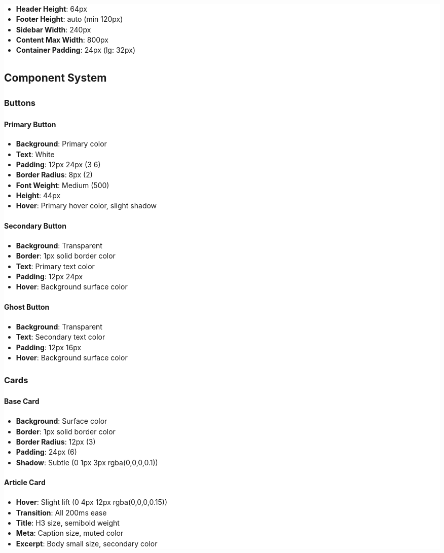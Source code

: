 - **Header Height**: 64px
- **Footer Height**: auto (min 120px)
- **Sidebar Width**: 240px
- **Content Max Width**: 800px
- **Container Padding**: 24px (lg: 32px)

## Component System

### Buttons

#### Primary Button

- **Background**: Primary color
- **Text**: White
- **Padding**: 12px 24px (3 6)
- **Border Radius**: 8px (2)
- **Font Weight**: Medium (500)
- **Height**: 44px
- **Hover**: Primary hover color, slight shadow

#### Secondary Button

- **Background**: Transparent
- **Border**: 1px solid border color
- **Text**: Primary text color
- **Padding**: 12px 24px
- **Hover**: Background surface color

#### Ghost Button

- **Background**: Transparent
- **Text**: Secondary text color
- **Padding**: 12px 16px
- **Hover**: Background surface color

### Cards

#### Base Card

- **Background**: Surface color
- **Border**: 1px solid border color
- **Border Radius**: 12px (3)
- **Padding**: 24px (6)
- **Shadow**: Subtle (0 1px 3px rgba(0,0,0,0.1))

#### Article Card

- **Hover**: Slight lift (0 4px 12px rgba(0,0,0,0.15))
- **Transition**: All 200ms ease
- **Title**: H3 size, semibold weight
- **Meta**: Caption size, muted color
- **Excerpt**: Body small size, secondary color
